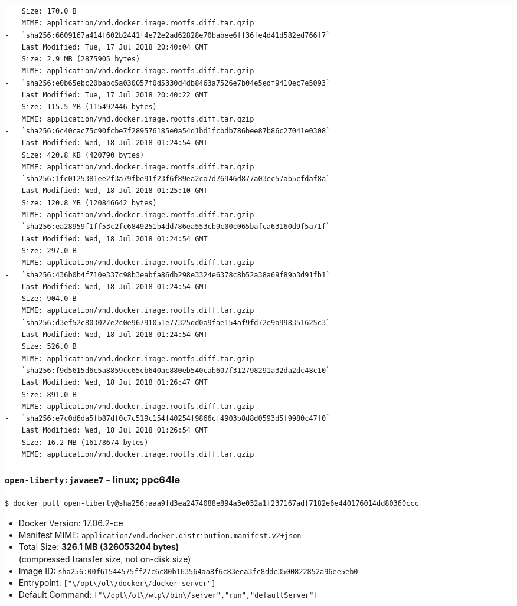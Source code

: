 		Size: 170.0 B  
		MIME: application/vnd.docker.image.rootfs.diff.tar.gzip
	-	`sha256:6609167a414f602b2441f4e72e2ad62828e70babee6ff36fe4d41d582ed766f7`  
		Last Modified: Tue, 17 Jul 2018 20:40:04 GMT  
		Size: 2.9 MB (2875905 bytes)  
		MIME: application/vnd.docker.image.rootfs.diff.tar.gzip
	-	`sha256:e0b65ebc20babc5a030057f0d5330d4db8463a7526e7b04e5edf9410ec7e5093`  
		Last Modified: Tue, 17 Jul 2018 20:40:22 GMT  
		Size: 115.5 MB (115492446 bytes)  
		MIME: application/vnd.docker.image.rootfs.diff.tar.gzip
	-	`sha256:6c40cac75c90fcbe7f289576185e0a54d1bd1fcbdb786bee87b86c27041e0308`  
		Last Modified: Wed, 18 Jul 2018 01:24:54 GMT  
		Size: 420.8 KB (420790 bytes)  
		MIME: application/vnd.docker.image.rootfs.diff.tar.gzip
	-	`sha256:1fc0125381ee2f3a79fbe91f23f6f89ea2ca7d76946d877a03ec57ab5cfdaf8a`  
		Last Modified: Wed, 18 Jul 2018 01:25:10 GMT  
		Size: 120.8 MB (120846642 bytes)  
		MIME: application/vnd.docker.image.rootfs.diff.tar.gzip
	-	`sha256:ea28959f1ff53c2fc6849251b4dd786ea553cb9c00c065bafca63160d9f5a71f`  
		Last Modified: Wed, 18 Jul 2018 01:24:54 GMT  
		Size: 297.0 B  
		MIME: application/vnd.docker.image.rootfs.diff.tar.gzip
	-	`sha256:436b0b4f710e337c98b3eabfa86db298e3324e6378c8b52a38a69f89b3d91fb1`  
		Last Modified: Wed, 18 Jul 2018 01:24:54 GMT  
		Size: 904.0 B  
		MIME: application/vnd.docker.image.rootfs.diff.tar.gzip
	-	`sha256:d3ef52c803027e2c0e96791051e77325dd0a9fae154af9fd72e9a998351625c3`  
		Last Modified: Wed, 18 Jul 2018 01:24:54 GMT  
		Size: 526.0 B  
		MIME: application/vnd.docker.image.rootfs.diff.tar.gzip
	-	`sha256:f9d5615d6c5a8859cc65cb640ac880eb540cab607f312798291a32da2dc48c10`  
		Last Modified: Wed, 18 Jul 2018 01:26:47 GMT  
		Size: 891.0 B  
		MIME: application/vnd.docker.image.rootfs.diff.tar.gzip
	-	`sha256:e7c0d6da5fb87df0c7c519c154f40254f9866cf4903b8d8d0593d5f9980c47f0`  
		Last Modified: Wed, 18 Jul 2018 01:26:54 GMT  
		Size: 16.2 MB (16178674 bytes)  
		MIME: application/vnd.docker.image.rootfs.diff.tar.gzip

### `open-liberty:javaee7` - linux; ppc64le

```console
$ docker pull open-liberty@sha256:aaa9fd3ea2474088e894a3e032a1f237167adf7182e6e440176014dd80360ccc
```

-	Docker Version: 17.06.2-ce
-	Manifest MIME: `application/vnd.docker.distribution.manifest.v2+json`
-	Total Size: **326.1 MB (326053204 bytes)**  
	(compressed transfer size, not on-disk size)
-	Image ID: `sha256:00f61544575ff27c6c80b163564aa8f6c83eea3fc8ddc3500822852a96ee5eb0`
-	Entrypoint: `["\/opt\/ol\/docker\/docker-server"]`
-	Default Command: `["\/opt\/ol\/wlp\/bin\/server","run","defaultServer"]`

